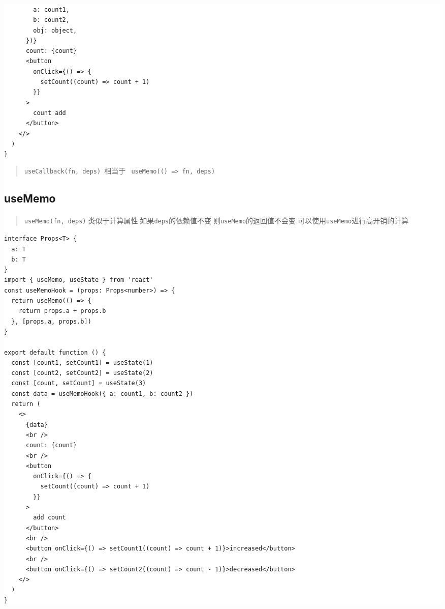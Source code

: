 ```tsx
        a: count1,
        b: count2,
        obj: object,
      })}
      count: {count}
      <button
        onClick={() => {
          setCount((count) => count + 1)
        }}
      >
        count add
      </button>
    </>
  )
}
```


> `useCallback(fn, deps) `相当于 ` useMemo(() => fn, deps)`
## useMemo
> `useMemo(fn, deps)` 类似于计算属性 如果`deps`的依赖值不变 则`useMemo`的返回值不会变 可以使用`useMemo`进行高开销的计算
```tsx
interface Props<T> {
  a: T
  b: T
}
import { useMemo, useState } from 'react'
const useMemoHook = (props: Props<number>) => {
  return useMemo(() => {
    return props.a + props.b
  }, [props.a, props.b])
}

export default function () {
  const [count1, setCount1] = useState(1)
  const [count2, setCount2] = useState(2)
  const [count, setCount] = useState(3)
  const data = useMemoHook({ a: count1, b: count2 })
  return (
    <>
      {data}
      <br />
      count: {count}
      <br />
      <button
        onClick={() => {
          setCount((count) => count + 1)
        }}
      >
        add count
      </button>
      <br />
      <button onClick={() => setCount1((count) => count + 1)}>increased</button>
      <br />
      <button onClick={() => setCount2((count) => count - 1)}>decreased</button>
    </>
  )
}
```

